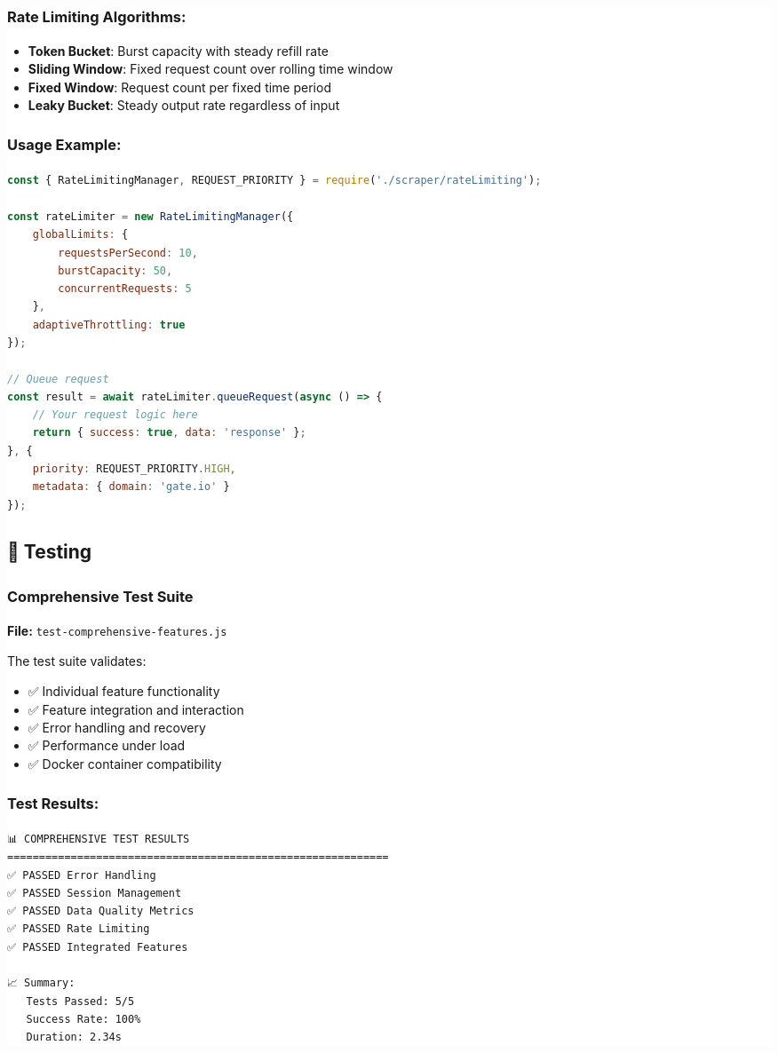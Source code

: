 ### Rate Limiting Algorithms:
- **Token Bucket**: Burst capacity with steady refill rate
- **Sliding Window**: Fixed request count over rolling time window
- **Fixed Window**: Request count per fixed time period
- **Leaky Bucket**: Steady output rate regardless of input

### Usage Example:
```javascript
const { RateLimitingManager, REQUEST_PRIORITY } = require('./scraper/rateLimiting');

const rateLimiter = new RateLimitingManager({
    globalLimits: {
        requestsPerSecond: 10,
        burstCapacity: 50,
        concurrentRequests: 5
    },
    adaptiveThrottling: true
});

// Queue request
const result = await rateLimiter.queueRequest(async () => {
    // Your request logic here
    return { success: true, data: 'response' };
}, {
    priority: REQUEST_PRIORITY.HIGH,
    metadata: { domain: 'gate.io' }
});
```

## 🧪 Testing

### Comprehensive Test Suite

**File:** `test-comprehensive-features.js`

The test suite validates:
- ✅ Individual feature functionality
- ✅ Feature integration and interaction
- ✅ Error handling and recovery
- ✅ Performance under load
- ✅ Docker container compatibility

### Test Results:
```
📊 COMPREHENSIVE TEST RESULTS
============================================================
✅ PASSED Error Handling
✅ PASSED Session Management  
✅ PASSED Data Quality Metrics
✅ PASSED Rate Limiting
✅ PASSED Integrated Features

📈 Summary:
   Tests Passed: 5/5
   Success Rate: 100%
   Duration: 2.34s
```
